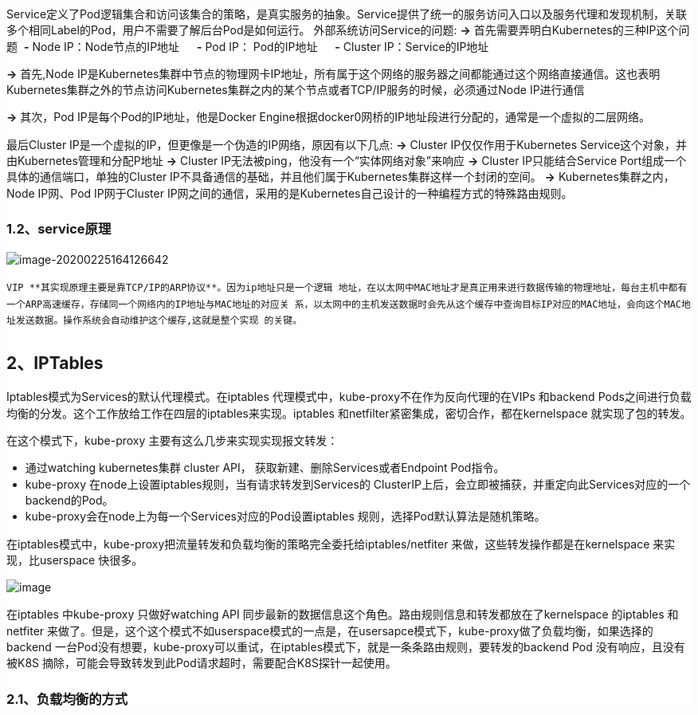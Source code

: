 ​	Service定义了Pod逻辑集合和访问该集合的策略，是真实服务的抽象。Service提供了统一的服务访问入口以及服务代理和发现机制，关联多个相同Label的Pod，用户不需要了解后台Pod是如何运行。
外部系统访问Service的问题:
**->**  首先需要弄明白Kubernetes的三种IP这个问题
​      **-**  Node IP：Node节点的IP地址
　  **-**  Pod IP： Pod的IP地址
　  **-**  Cluster IP：Service的IP地址

**->**   首先,Node IP是Kubernetes集群中节点的物理网卡IP地址，所有属于这个网络的服务器之间都能通过这个网络直接通信。这也表明Kubernetes集群之外的节点访问Kubernetes集群之内的某个节点或者TCP/IP服务的时候，必须通过Node IP进行通信

**->**  其次，Pod IP是每个Pod的IP地址，他是Docker Engine根据docker0网桥的IP地址段进行分配的，通常是一个虚拟的二层网络。

最后Cluster IP是一个虚拟的IP，但更像是一个伪造的IP网络，原因有以下几点: 
**->**  Cluster IP仅仅作用于Kubernetes Service这个对象，并由Kubernetes管理和分配P地址
**->**  Cluster IP无法被ping，他没有一个“实体网络对象”来响应
**->**  Cluster IP只能结合Service Port组成一个具体的通信端口，单独的Cluster IP不具备通信的基础，并且他们属于Kubernetes集群这样一个封闭的空间。
**->**  Kubernetes集群之内，Node IP网、Pod IP网于Cluster IP网之间的通信，采用的是Kubernetes自己设计的一种编程方式的特殊路由规则。

### 1.2、service原理





![image-20200225164126642](http://rkti32hjw.hn-bkt.clouddn.com/image-20200225164126642.png)

```
VIP **其实现原理主要是靠TCP/IP的ARP协议**。因为ip地址只是一个逻辑 地址，在以太网中MAC地址才是真正用来进行数据传输的物理地址，每台主机中都有一个ARP高速缓存，存储同一个网络内的IP地址与MAC地址的对应关 系，以太网中的主机发送数据时会先从这个缓存中查询目标IP对应的MAC地址，会向这个MAC地址发送数据。操作系统会自动维护这个缓存,这就是整个实现 的关键。
```



## 2、IPTables

Iptables模式为Services的默认代理模式。在iptables 代理模式中，kube-proxy不在作为反向代理的在VIPs 和backend Pods之间进行负载均衡的分发。这个工作放给工作在四层的iptables来实现。iptables 和netfilter紧密集成，密切合作，都在kernelspace 就实现了包的转发。

 

在这个模式下，kube-proxy 主要有这么几步来实现实现报文转发：

- 通过watching kubernetes集群 cluster API， 获取新建、删除Services或者Endpoint Pod指令。
- kube-proxy 在node上设置iptables规则，当有请求转发到Services的 ClusterIP上后，会立即被捕获，并重定向此Services对应的一个backend的Pod。
- kube-proxy会在node上为每一个Services对应的Pod设置iptables 规则，选择Pod默认算法是随机策略。



在iptables模式中，kube-proxy把流量转发和负载均衡的策略完全委托给iptables/netfiter 来做，这些转发操作都是在kernelspace 来实现，比userspace 快很多。

![image](http://rkti32hjw.hn-bkt.clouddn.com/image-20200127234310740.png)

在iptables 中kube-proxy 只做好watching API 同步最新的数据信息这个角色。路由规则信息和转发都放在了kernelspace 的iptables 和netfiter 来做了。但是，这个这个模式不如userspace模式的一点是，在usersapce模式下，kube-proxy做了负载均衡，如果选择的backend 一台Pod没有想要，kube-proxy可以重试，在iptables模式下，就是一条条路由规则，要转发的backend Pod 没有响应，且没有被K8S 摘除，可能会导致转发到此Pod请求超时，需要配合K8S探针一起使用。 

### 2.1、负载均衡的方式
